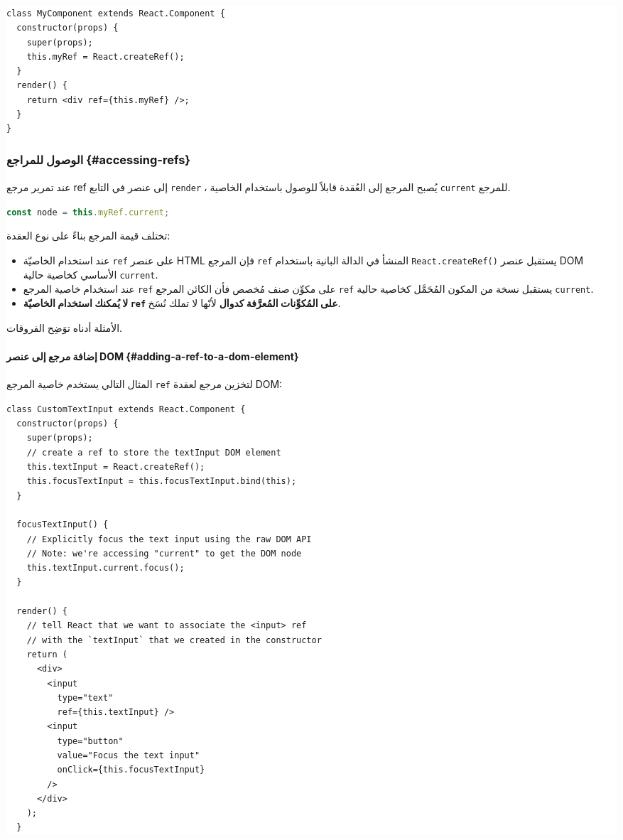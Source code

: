 ```javascript{4,7}
class MyComponent extends React.Component {
  constructor(props) {
    super(props);
    this.myRef = React.createRef();
  }
  render() {
    return <div ref={this.myRef} />;
  }
}
```

### الوصول للمراجع {#accessing-refs}

عند تمرير مرجع ref إلى عنصر في التابع `render` ، يُصبح المرجع إلى العُقدة قابلاً للوصول باستخدام الخاصية `current` للمرجع.

```javascript
const node = this.myRef.current;
```

تختلف قيمة المرجع بناءً على نوع العقدة:

- عند استخدام الخاصيّة `ref` على عنصر HTML فإن المرجع `ref` المنشأ في الدالة البانية باستخدام `React.createRef()` يستقبل عنصر DOM الأساسي كخاصية حالية `current`.
- عند استخدام خاصية المرجع `ref` على مكوِّن صنف مُخصص فأن الكائن المرجع `ref` يستقبل نسخة من المكون المُحَمَّل كخاصية حالية `current`.
- **لا يُمكنك استخدام الخاصيّة `ref` على المُكوِّنات المُعرَّفة كدوال** لأنّها لا تملك نُسَخ.

الأمثلة أدناه توَضِح الفروقات.

#### إضافة مرجع إلى عنصر DOM {#adding-a-ref-to-a-dom-element}

المثال التالي يستخدم خاصية المرجع `ref` لتخزين مرجع لعفدة DOM:

```javascript{5,12,22}
class CustomTextInput extends React.Component {
  constructor(props) {
    super(props);
    // create a ref to store the textInput DOM element
    this.textInput = React.createRef();
    this.focusTextInput = this.focusTextInput.bind(this);
  }

  focusTextInput() {
    // Explicitly focus the text input using the raw DOM API
    // Note: we're accessing "current" to get the DOM node
    this.textInput.current.focus();
  }

  render() {
    // tell React that we want to associate the <input> ref
    // with the `textInput` that we created in the constructor
    return (
      <div>
        <input
          type="text"
          ref={this.textInput} />
        <input
          type="button"
          value="Focus the text input"
          onClick={this.focusTextInput}
        />
      </div>
    );
  }
```